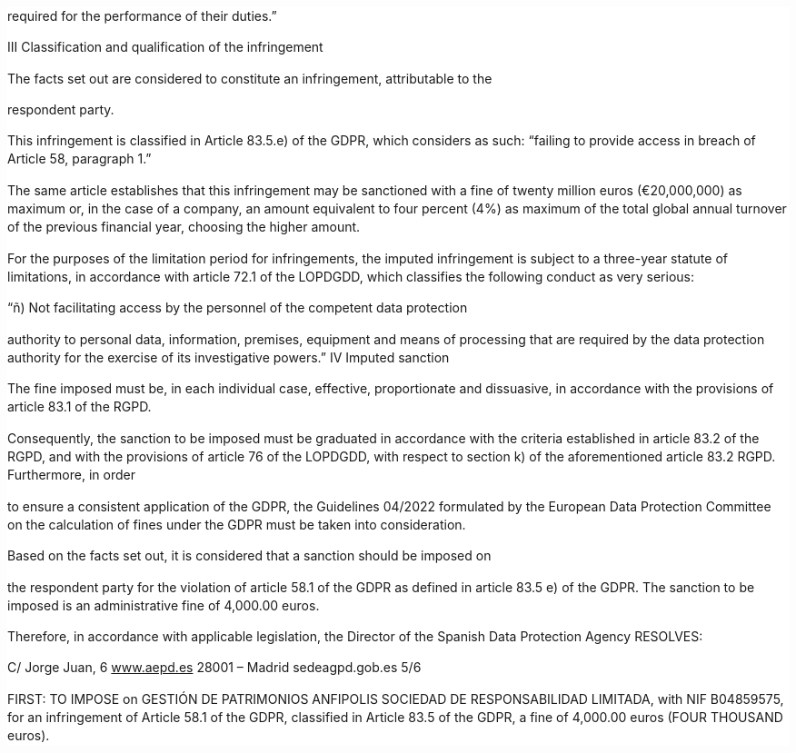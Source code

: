 required for the performance of their duties.”

III
Classification and qualification of the infringement

The facts set out are considered to constitute an infringement, attributable to the

respondent party.

This infringement is classified in Article 83.5.e) of the GDPR, which considers as such: “failing to
provide access in breach of Article 58, paragraph 1.”

The same article establishes that this infringement may be sanctioned with a fine of
twenty million euros (€20,000,000) as maximum or, in the case of a
company, an amount equivalent to four percent (4%) as maximum of the
total global annual turnover of the previous financial year, choosing the
higher amount.

For the purposes of the limitation period for infringements, the imputed infringement
is subject to a three-year statute of limitations, in accordance with article 72.1 of the LOPDGDD, which classifies the following conduct as
very serious:

“ñ) Not facilitating access by the personnel of the competent data protection

authority to personal data, information, premises, equipment and means of
processing that are required by the data protection authority for the
exercise of its investigative powers.”
IV
Imputed sanction

The fine imposed must be, in each individual case, effective, proportionate
and dissuasive, in accordance with the provisions of article 83.1 of the RGPD.

Consequently, the sanction to be imposed must be graduated in accordance with the criteria
established in article 83.2 of the RGPD, and with the provisions of article 76 of the
LOPDGDD, with respect to section k) of the aforementioned article 83.2 RGPD. Furthermore, in order

to ensure a consistent application of the GDPR, the
Guidelines 04/2022 formulated by the European Data Protection Committee on the
calculation of fines under the GDPR must be taken into consideration.

Based on the facts set out, it is considered that a sanction should be imposed on

the respondent party for the violation of article 58.1 of the GDPR as defined in
article 83.5 e) of the GDPR. The sanction to be imposed is an administrative
fine of 4,000.00 euros.

Therefore, in accordance with applicable legislation, the Director of the Spanish Data Protection Agency RESOLVES:

C/ Jorge Juan, 6 www.aepd.es
28001 – Madrid sedeagpd.gob.es 5/6

FIRST: TO IMPOSE on GESTIÓN DE PATRIMONIOS ANFIPOLIS SOCIEDAD DE
RESPONSABILIDAD LIMITADA, with NIF B04859575, for an infringement of Article
58.1 of the GDPR, classified in Article 83.5 of the GDPR, a fine of 4,000.00 euros
(FOUR THOUSAND euros).
